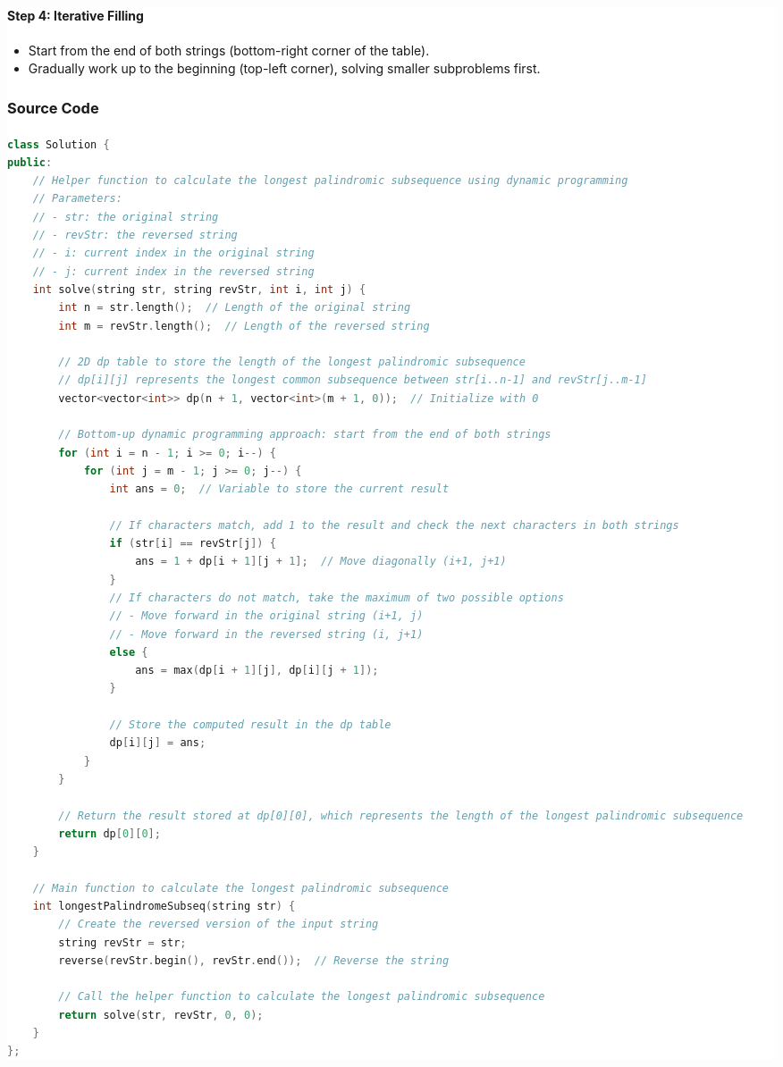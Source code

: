 #### **Step 4: Iterative Filling**
- Start from the end of both strings (bottom-right corner of the table).
- Gradually work up to the beginning (top-left corner), solving smaller subproblems first.

### Source Code
```cpp
class Solution {
public:
    // Helper function to calculate the longest palindromic subsequence using dynamic programming
    // Parameters:
    // - str: the original string
    // - revStr: the reversed string
    // - i: current index in the original string
    // - j: current index in the reversed string
    int solve(string str, string revStr, int i, int j) {
        int n = str.length();  // Length of the original string
        int m = revStr.length();  // Length of the reversed string

        // 2D dp table to store the length of the longest palindromic subsequence
        // dp[i][j] represents the longest common subsequence between str[i..n-1] and revStr[j..m-1]
        vector<vector<int>> dp(n + 1, vector<int>(m + 1, 0));  // Initialize with 0

        // Bottom-up dynamic programming approach: start from the end of both strings
        for (int i = n - 1; i >= 0; i--) {
            for (int j = m - 1; j >= 0; j--) {
                int ans = 0;  // Variable to store the current result

                // If characters match, add 1 to the result and check the next characters in both strings
                if (str[i] == revStr[j]) {
                    ans = 1 + dp[i + 1][j + 1];  // Move diagonally (i+1, j+1)
                }
                // If characters do not match, take the maximum of two possible options
                // - Move forward in the original string (i+1, j)
                // - Move forward in the reversed string (i, j+1)
                else {
                    ans = max(dp[i + 1][j], dp[i][j + 1]);
                }

                // Store the computed result in the dp table
                dp[i][j] = ans;
            }
        }

        // Return the result stored at dp[0][0], which represents the length of the longest palindromic subsequence
        return dp[0][0];
    }

    // Main function to calculate the longest palindromic subsequence
    int longestPalindromeSubseq(string str) {
        // Create the reversed version of the input string
        string revStr = str;
        reverse(revStr.begin(), revStr.end());  // Reverse the string

        // Call the helper function to calculate the longest palindromic subsequence
        return solve(str, revStr, 0, 0);
    }
};
```
